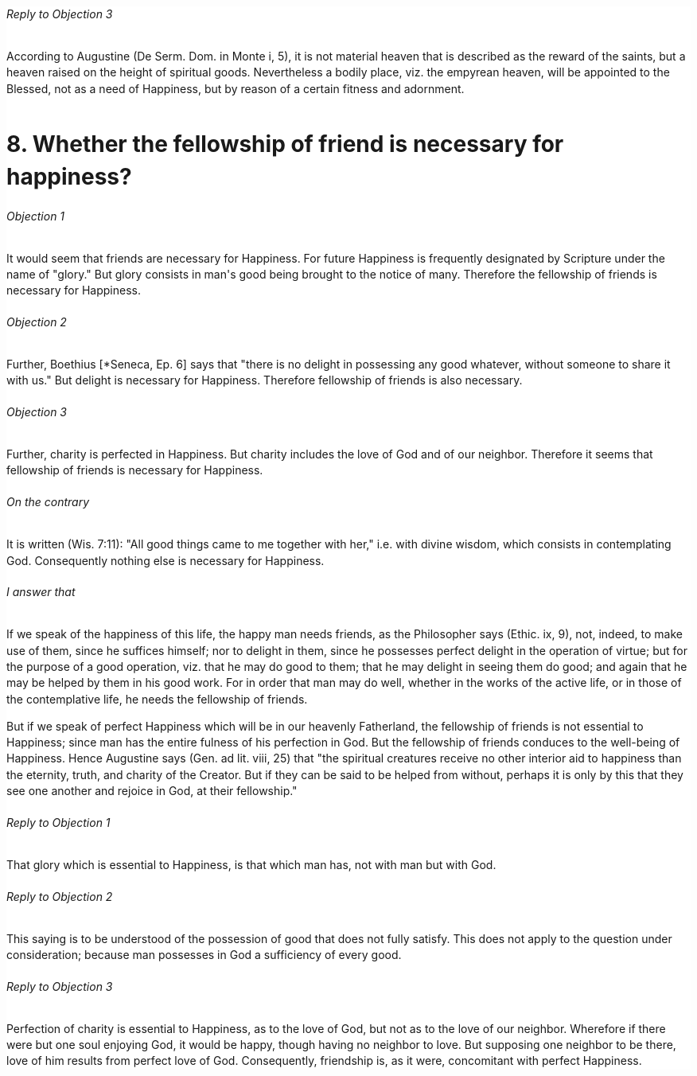 ###### Reply to Objection 3
According to Augustine (De Serm. Dom. in Monte i, 5), it is not material heaven that is described as the reward of the saints, but a heaven raised on the height of spiritual goods. Nevertheless a bodily place, viz. the empyrean heaven, will be appointed to the Blessed, not as a need of Happiness, but by reason of a certain fitness and adornment.  




# 8. Whether the fellowship of friend is necessary for happiness? 

###### Objection 1
It would seem that friends are necessary for Happiness. For future Happiness is frequently designated by Scripture under the name of "glory." But glory consists in man's good being brought to the notice of many. Therefore the fellowship of friends is necessary for Happiness.  

###### Objection 2
Further, Boethius \[\*Seneca, Ep. 6\] says that "there is no delight in possessing any good whatever, without someone to share it with us." But delight is necessary for Happiness. Therefore fellowship of friends is also necessary.  

###### Objection 3
Further, charity is perfected in Happiness. But charity includes the love of God and of our neighbor. Therefore it seems that fellowship of friends is necessary for Happiness.  

###### On the contrary
It is written (Wis. 7:11): "All good things came to me together with her," i.e. with divine wisdom, which consists in contemplating God. Consequently nothing else is necessary for Happiness.  

###### I answer that
If we speak of the happiness of this life, the happy man needs friends, as the Philosopher says (Ethic. ix, 9), not, indeed, to make use of them, since he suffices himself; nor to delight in them, since he possesses perfect delight in the operation of virtue; but for the purpose of a good operation, viz. that he may do good to them; that he may delight in seeing them do good; and again that he may be helped by them in his good work. For in order that man may do well, whether in the works of the active life, or in those of the contemplative life, he needs the fellowship of friends.  

But if we speak of perfect Happiness which will be in our heavenly Fatherland, the fellowship of friends is not essential to Happiness; since man has the entire fulness of his perfection in God. But the fellowship of friends conduces to the well-being of Happiness. Hence Augustine says (Gen. ad lit. viii, 25) that "the spiritual creatures receive no other interior aid to happiness than the eternity, truth, and charity of the Creator. But if they can be said to be helped from without, perhaps it is only by this that they see one another and rejoice in God, at their fellowship."  

###### Reply to Objection 1
That glory which is essential to Happiness, is that which man has, not with man but with God.  

###### Reply to Objection 2
This saying is to be understood of the possession of good that does not fully satisfy. This does not apply to the question under consideration; because man possesses in God a sufficiency of every good.  

###### Reply to Objection 3
Perfection of charity is essential to Happiness, as to the love of God, but not as to the love of our neighbor. Wherefore if there were but one soul enjoying God, it would be happy, though having no neighbor to love. But supposing one neighbor to be there, love of him results from perfect love of God. Consequently, friendship is, as it were, concomitant with perfect Happiness.